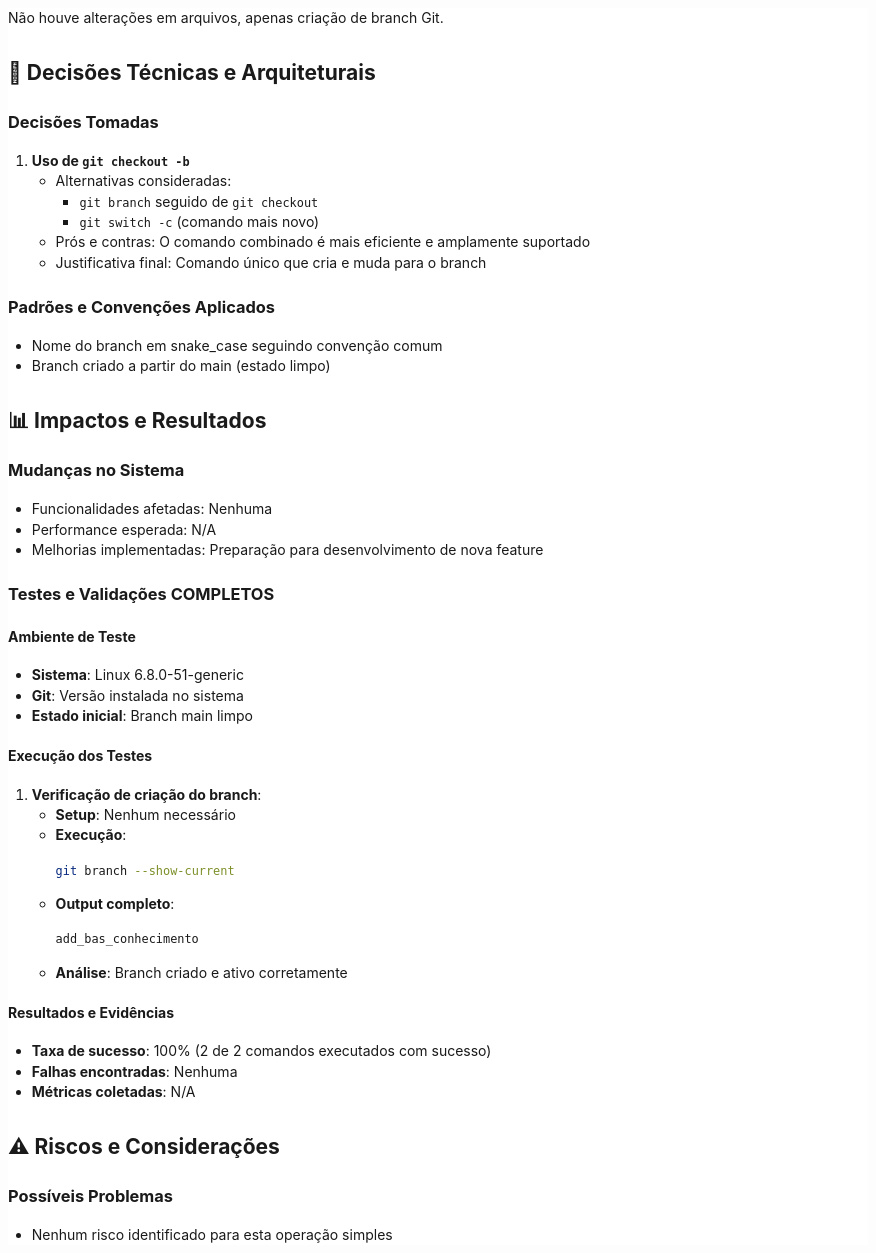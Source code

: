 Não houve alterações em arquivos, apenas criação de branch Git.

## 🎯 Decisões Técnicas e Arquiteturais
### Decisões Tomadas
1. **Uso de `git checkout -b`**
   - Alternativas consideradas: 
     - `git branch` seguido de `git checkout`
     - `git switch -c` (comando mais novo)
   - Prós e contras: O comando combinado é mais eficiente e amplamente suportado
   - Justificativa final: Comando único que cria e muda para o branch

### Padrões e Convenções Aplicados
- Nome do branch em snake_case seguindo convenção comum
- Branch criado a partir do main (estado limpo)

## 📊 Impactos e Resultados
### Mudanças no Sistema
- Funcionalidades afetadas: Nenhuma
- Performance esperada: N/A
- Melhorias implementadas: Preparação para desenvolvimento de nova feature

### Testes e Validações COMPLETOS
#### Ambiente de Teste
- **Sistema**: Linux 6.8.0-51-generic
- **Git**: Versão instalada no sistema
- **Estado inicial**: Branch main limpo

#### Execução dos Testes
1. **Verificação de criação do branch**:
   - **Setup**: Nenhum necessário
   - **Execução**: 
     ```bash
     git branch --show-current
     ```
   - **Output completo**:
     ```
     add_bas_conhecimento
     ```
   - **Análise**: Branch criado e ativo corretamente

#### Resultados e Evidências
- **Taxa de sucesso**: 100% (2 de 2 comandos executados com sucesso)
- **Falhas encontradas**: Nenhuma
- **Métricas coletadas**: N/A

## ⚠️ Riscos e Considerações
### Possíveis Problemas
- Nenhum risco identificado para esta operação simples
